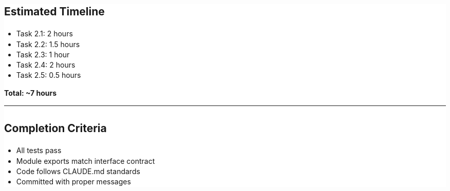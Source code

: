 
## Estimated Timeline

- Task 2.1: 2 hours
- Task 2.2: 1.5 hours
- Task 2.3: 1 hour
- Task 2.4: 2 hours
- Task 2.5: 0.5 hours

**Total: ~7 hours**

---

## Completion Criteria

- All tests pass
- Module exports match interface contract
- Code follows CLAUDE.md standards
- Committed with proper messages
